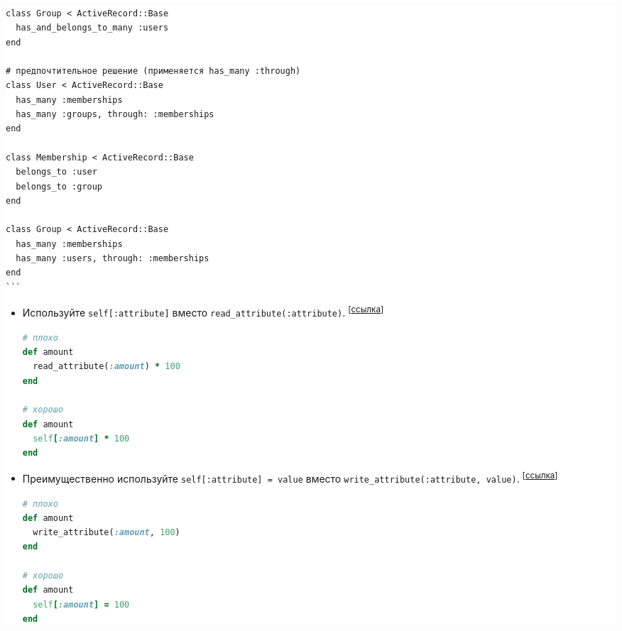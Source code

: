     class Group < ActiveRecord::Base
      has_and_belongs_to_many :users
    end

    # предпочтительное решение (применяется has_many :through)
    class User < ActiveRecord::Base
      has_many :memberships
      has_many :groups, through: :memberships
    end

    class Membership < ActiveRecord::Base
      belongs_to :user
      belongs_to :group
    end

    class Group < ActiveRecord::Base
      has_many :memberships
      has_many :users, through: :memberships
    end
    ```

* <a name="read-attribute"></a>
  Используйте `self[:attribute]` вместо `read_attribute(:attribute)`.
  <sup>[[ссылка](#read-attribute)]</sup>

    ```Ruby
    # плохо
    def amount
      read_attribute(:amount) * 100
    end

    # хорошо
    def amount
      self[:amount] * 100
    end
    ```

* <a name="write-attribute"></a>
  Преимущественно используйте `self[:attribute] = value` вместо
  `write_attribute(:attribute, value)`.
  <sup>[[ссылка](#write-attribute)]</sup>

  ```Ruby
  # плохо
  def amount
    write_attribute(:amount, 100)
  end

  # хорошо
  def amount
    self[:amount] = 100
  end
  ```


[ruby-style-guide]: https://github.com/arbox/ruby-style-guide/blob/master/README-ruRU.md
[transmuter]: https://github.com/kalbasit/transmuter
[gratipay]: https://gratipay.com/~bbatsov/
[pandoc]: http://pandoc.org/